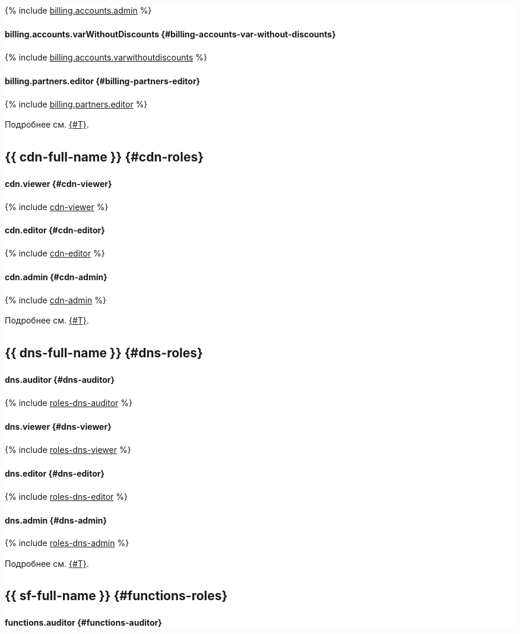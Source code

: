{% include [billing.accounts.admin](../_roles/billing/billing-accounts-admin.md) %}

#### billing.accounts.varWithoutDiscounts {#billing-accounts-var-without-discounts}

{% include [billing.accounts.varwithoutdiscounts](../_roles/billing/billing-accounts-varWithoutDiscounts.md) %}

#### billing.partners.editor {#billing-partners-editor}

{% include [billing.partners.editor](../_roles/billing/billing-partners-editor.md) %}

Подробнее см. [{#T}](../billing/security/index.md).


## {{ cdn-full-name }} {#cdn-roles}

#### cdn.viewer {#cdn-viewer}

{% include [cdn-viewer](../_roles/cdn/cdn-viewer.md) %}

#### cdn.editor {#cdn-editor}

{% include [cdn-editor](../_roles/cdn/cdn-editor.md) %}

#### cdn.admin {#cdn-admin}

{% include [cdn-admin](../_roles/cdn/cdn-admin.md) %}

Подробнее см. [{#T}](../cdn/security/index.md).


## {{ dns-full-name }} {#dns-roles}

#### dns.auditor {#dns-auditor}

{% include [roles-dns-auditor](../_roles/dns/dns-auditor.md) %}

#### dns.viewer {#dns-viewer}

{% include [roles-dns-viewer](../_roles/dns/dns-viewer.md) %}

#### dns.editor {#dns-editor}

{% include [roles-dns-editor](../_roles/dns/dns-editor.md) %}

#### dns.admin {#dns-admin}

{% include [roles-dns-admin](../_roles/dns/dns-admin.md) %}

Подробнее см. [{#T}](../dns/security/index.md).


## {{ sf-full-name }} {#functions-roles}

#### functions.auditor {#functions-auditor}
